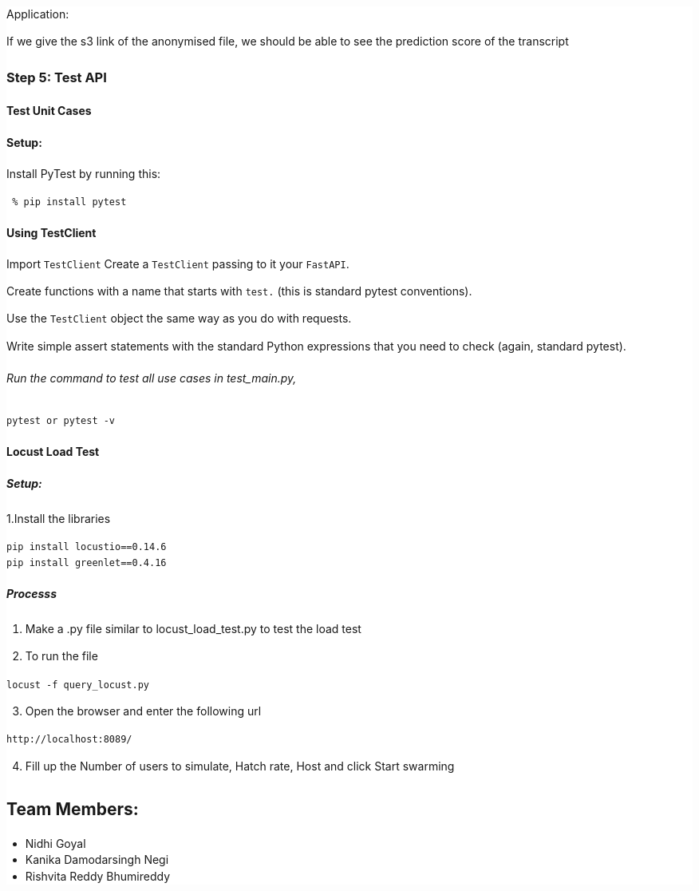 Application:

If we give the s3 link of the anonymised file, we should be able to see the prediction score of the transcript

### Step 5: Test API
#### Test Unit Cases
#### Setup: 
Install PyTest by running this:
```
 % pip install pytest
```
#### Using TestClient

Import ```TestClient```
Create a ```TestClient``` passing to it your ```FastAPI```.

Create functions with a name that starts with ```test.``` (this is standard pytest conventions).

Use the ```TestClient``` object the same way as you do with requests.

Write simple assert statements with the standard Python expressions that you need to check (again, standard pytest).
###### Run the command to test all use cases in test_main.py,
```
pytest or pytest -v
```
#### Locust Load Test
##### Setup:
1.Install the libraries
```
pip install locustio==0.14.6
pip install greenlet==0.4.16
```
##### Processs

1. Make a .py file similar to locust_load_test.py to test the load test 

2. To run the file 
```
locust -f query_locust.py
```
3. Open the browser and enter the following url
```
http://localhost:8089/
```
4. Fill up the Number of users to simulate, Hatch rate, Host and click Start swarming 

## Team Members:

- Nidhi Goyal
- Kanika Damodarsingh Negi
- Rishvita Reddy Bhumireddy
